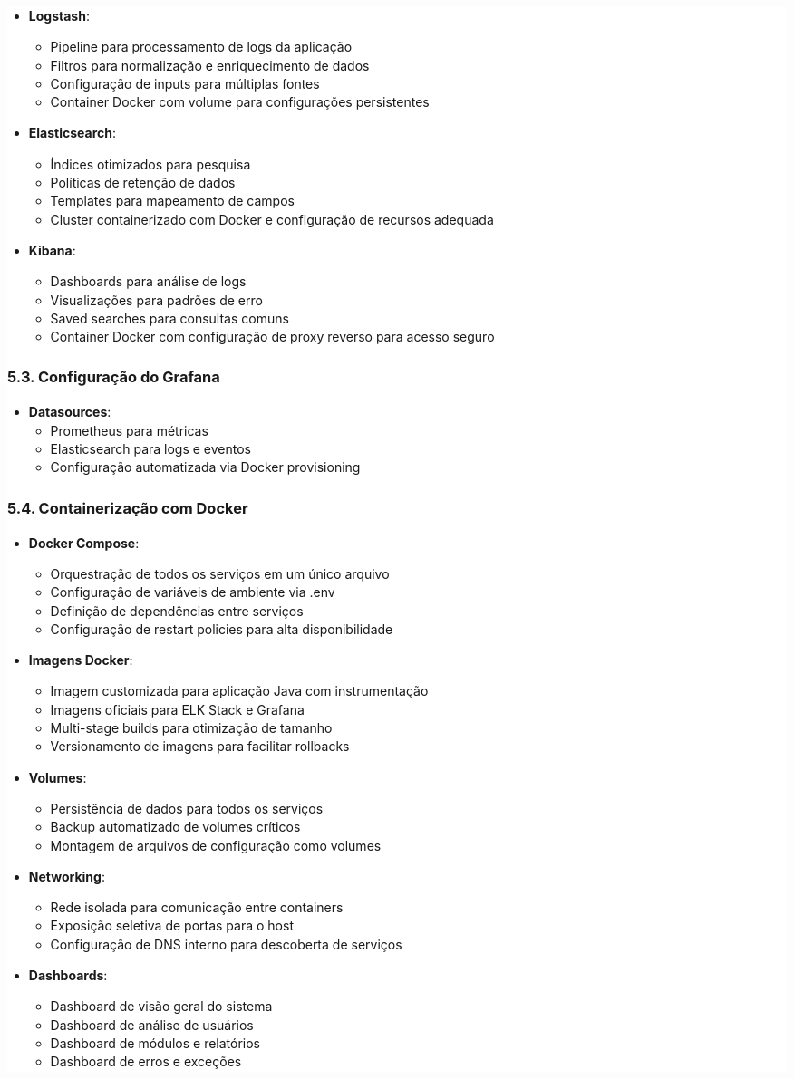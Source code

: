 - **Logstash**:
  - Pipeline para processamento de logs da aplicação
  - Filtros para normalização e enriquecimento de dados
  - Configuração de inputs para múltiplas fontes
  - Container Docker com volume para configurações persistentes

- **Elasticsearch**:
  - Índices otimizados para pesquisa
  - Políticas de retenção de dados
  - Templates para mapeamento de campos
  - Cluster containerizado com Docker e configuração de recursos adequada

- **Kibana**:
  - Dashboards para análise de logs
  - Visualizações para padrões de erro
  - Saved searches para consultas comuns
  - Container Docker com configuração de proxy reverso para acesso seguro

### 5.3. Configuração do Grafana

- **Datasources**:
  - Prometheus para métricas
  - Elasticsearch para logs e eventos
  - Configuração automatizada via Docker provisioning

### 5.4. Containerização com Docker

- **Docker Compose**:
  - Orquestração de todos os serviços em um único arquivo
  - Configuração de variáveis de ambiente via .env
  - Definição de dependências entre serviços
  - Configuração de restart policies para alta disponibilidade

- **Imagens Docker**:
  - Imagem customizada para aplicação Java com instrumentação
  - Imagens oficiais para ELK Stack e Grafana
  - Multi-stage builds para otimização de tamanho
  - Versionamento de imagens para facilitar rollbacks

- **Volumes**:
  - Persistência de dados para todos os serviços
  - Backup automatizado de volumes críticos
  - Montagem de arquivos de configuração como volumes

- **Networking**:
  - Rede isolada para comunicação entre containers
  - Exposição seletiva de portas para o host
  - Configuração de DNS interno para descoberta de serviços

- **Dashboards**:
  - Dashboard de visão geral do sistema
  - Dashboard de análise de usuários
  - Dashboard de módulos e relatórios
  - Dashboard de erros e exceções
